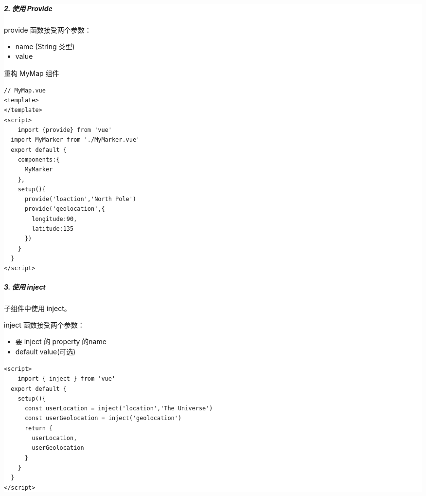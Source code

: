 ##### 2. 使用 Provide

provide 函数接受两个参数：

- name (String 类型)
- value

重构 MyMap 组件

```vue
// MyMap.vue
<template>
</template>
<script>
	import {provide} from 'vue'
  import MyMarker from './MyMarker.vue'
  export default {
    components:{
      MyMarker
    },
    setup(){
      provide('loaction','North Pole')
      provide('geolocation',{
        longitude:90,
        latitude:135
      })
    }
  }
</script>
```

##### 3. 使用 inject

子组件中使用 inject。

inject 函数接受两个参数：

- 要 inject 的 property 的name
- default value(可选)

```vue
<script>
	import { inject } from 'vue'
  export default {
    setup(){
      const userLocation = inject('location','The Universe')
      const userGeolocation = inject('geolocation')
      return {
        userLocation,
        userGeolocation
      }
    }
  }
</script>
```

